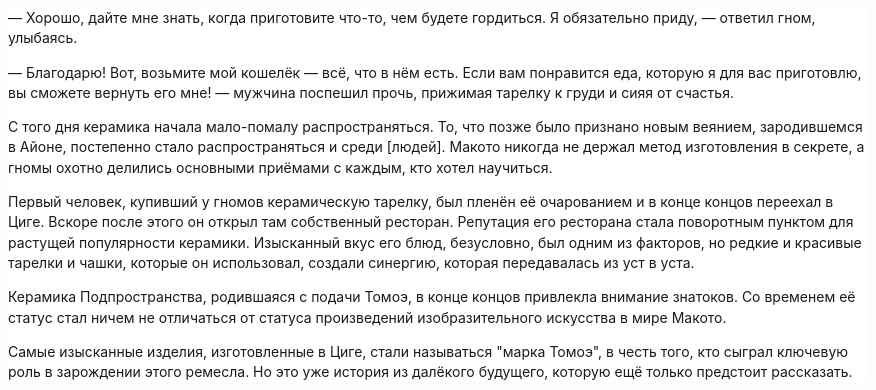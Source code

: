 — Хорошо, дайте мне знать, когда приготовите что-то, чем будете гордиться. Я обязательно приду, — ответил гном, улыбаясь.

— Благодарю! Вот, возьмите мой кошелёк — всё, что в нём есть. Если вам понравится еда, которую я для вас приготовлю, вы сможете вернуть его мне! — мужчина поспешил прочь, прижимая тарелку к груди и сияя от счастья.

С того дня керамика начала мало-помалу распространяться. То, что позже было признано новым веянием, зародившемся в Айоне, постепенно стало распространяться и среди [людей]. Макото никогда не держал метод изготовления в секрете, а гномы охотно делились основными приёмами с каждым, кто хотел научиться.

Первый человек, купивший у гномов керамическую тарелку, был пленён её очарованием и в конце концов переехал в Циге. Вскоре после этого он открыл там собственный ресторан. Репутация его ресторана стала поворотным пунктом для растущей популярности керамики. Изысканный вкус его блюд, безусловно, был одним из факторов, но редкие и красивые тарелки и чашки, которые он использовал, создали синергию, которая передавалась из уст в уста.

Керамика Подпространства, родившаяся с подачи Томоэ, в конце концов привлекла внимание знатоков. Со временем её статус стал ничем не отличаться от статуса произведений изобразительного искусства в мире Макото.

Самые изысканные изделия, изготовленные в Циге, стали называться "марка Томоэ", в честь того, кто сыграл ключевую роль в зарождении этого ремесла. Но это уже история из далёкого будущего, которую ещё только предстоит рассказать.